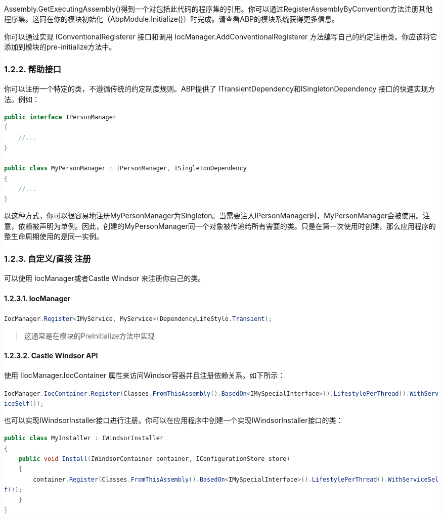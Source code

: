Assembly.GetExecutingAssembly()得到一个对包括此代码的程序集的引用。你可以通过RegisterAssemblyByConvention方法注册其他程序集。这同在你的模块初始化（AbpModule.Initialize()）时完成。请查看ABP的模块系统获得更多信息。

你可以通过实现 IConventionalRegisterer 接口和调用 IocManager.AddConventionalRegisterer 方法编写自己的约定注册类。你应该将它添加到模块的pre-initialize方法中。

### 1.2.2. 帮助接口

你可以注册一个特定的类，不遵循传统的约定制度规则。ABP提供了 ITransientDependency和ISingletonDependency 接口的快速实现方法。例如：

```c#
public interface IPersonManager
{
    //...
}

public class MyPersonManager : IPersonManager, ISingletonDependency
{
    //...
}
```

以这种方式，你可以很容易地注册MyPersonManager为Singleton。当需要注入IPersonManager时，MyPersonManager会被使用。注意，依赖被声明为单例。因此，创建的MyPersonManager同一个对象被传递给所有需要的类。只是在第一次使用时创建，那么应用程序的整生命周期使用的是同一实例。

### 1.2.3. 自定义/直接 注册

可以使用 IocManager或者Castle Windsor 来注册你自己的类。

#### 1.2.3.1. IocManager

```c#
IocManager.Register<IMyService, MyService>(DependencyLifeStyle.Transient);
```

> 这通常是在模块的PreInitialize方法中实现

#### 1.2.3.2. Castle Windsor API

使用 IIocManager.IocContainer 属性来访问Windsor容器并且注册依赖关系。如下所示：

```C#
IocManager.IocContainer.Register(Classes.FromThisAssembly().BasedOn<IMySpecialInterface>().LifestylePerThread().WithServiceSelf());
```

也可以实现IWindsorInstaller接口进行注册。你可以在应用程序中创建一个实现IWindsorInstaller接口的类：

```c#
public class MyInstaller : IWindsorInstaller
{
    public void Install(IWindsorContainer container, IConfigurationStore store)
    {
        container.Register(Classes.FromThisAssembly().BasedOn<IMySpecialInterface>().LifestylePerThread().WithServiceSelf());
    }
}
```
